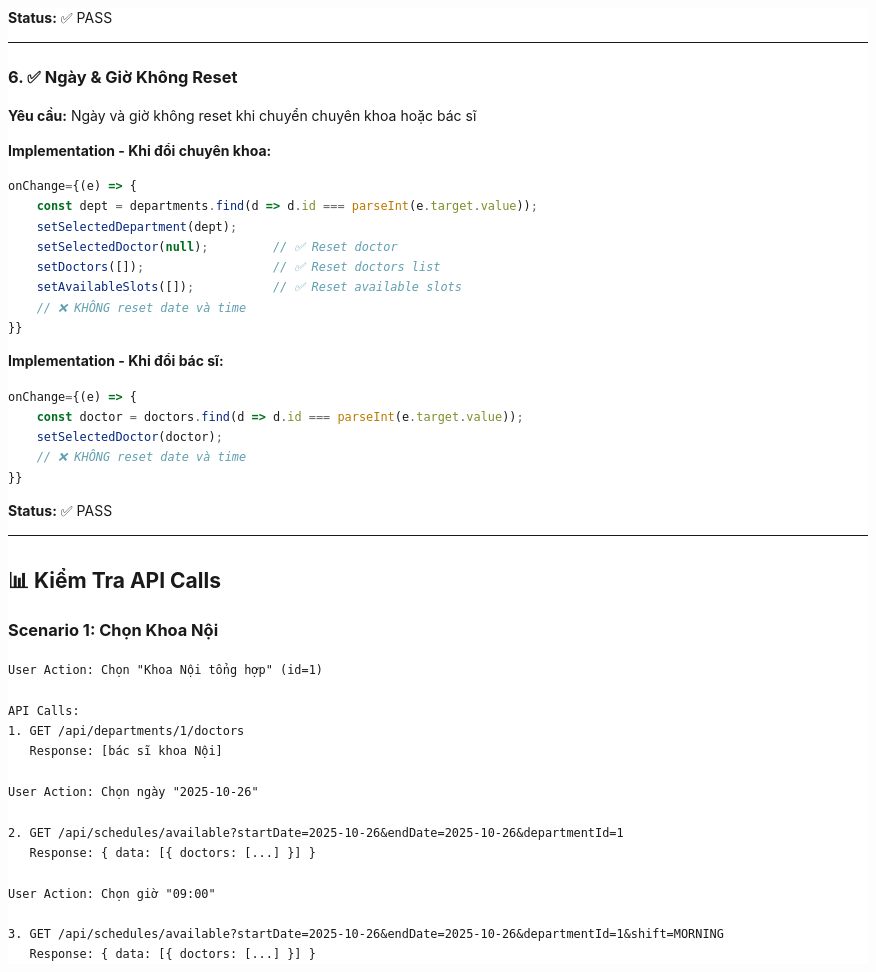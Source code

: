 **Status:** ✅ PASS

---

### 6. ✅ Ngày & Giờ Không Reset
**Yêu cầu:** Ngày và giờ không reset khi chuyển chuyên khoa hoặc bác sĩ

**Implementation - Khi đổi chuyên khoa:**
```javascript
onChange={(e) => {
    const dept = departments.find(d => d.id === parseInt(e.target.value));
    setSelectedDepartment(dept);
    setSelectedDoctor(null);         // ✅ Reset doctor
    setDoctors([]);                  // ✅ Reset doctors list
    setAvailableSlots([]);           // ✅ Reset available slots
    // ❌ KHÔNG reset date và time
}}
```

**Implementation - Khi đổi bác sĩ:**
```javascript
onChange={(e) => {
    const doctor = doctors.find(d => d.id === parseInt(e.target.value));
    setSelectedDoctor(doctor);
    // ❌ KHÔNG reset date và time
}}
```

**Status:** ✅ PASS

---

## 📊 Kiểm Tra API Calls

### Scenario 1: Chọn Khoa Nội
```
User Action: Chọn "Khoa Nội tổng hợp" (id=1)

API Calls:
1. GET /api/departments/1/doctors
   Response: [bác sĩ khoa Nội]
   
User Action: Chọn ngày "2025-10-26"

2. GET /api/schedules/available?startDate=2025-10-26&endDate=2025-10-26&departmentId=1
   Response: { data: [{ doctors: [...] }] }
   
User Action: Chọn giờ "09:00"

3. GET /api/schedules/available?startDate=2025-10-26&endDate=2025-10-26&departmentId=1&shift=MORNING
   Response: { data: [{ doctors: [...] }] }
```
